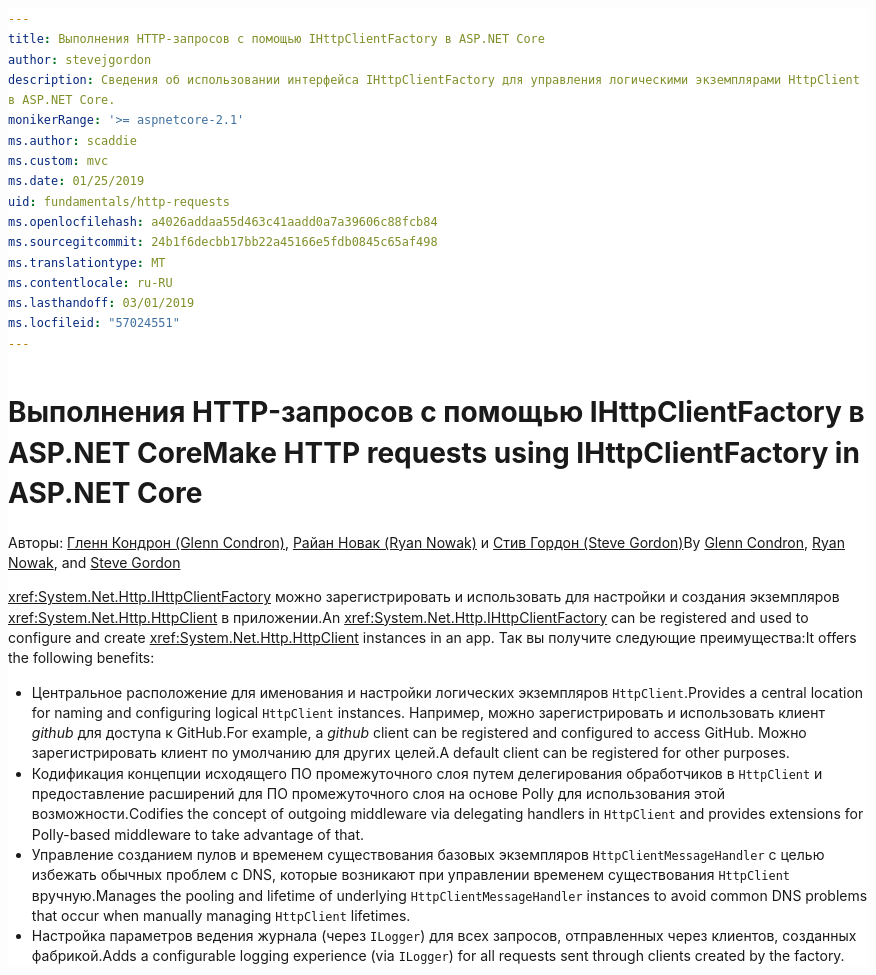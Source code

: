 ```yaml
---
title: Выполнения HTTP-запросов с помощью IHttpClientFactory в ASP.NET Core
author: stevejgordon
description: Сведения об использовании интерфейса IHttpClientFactory для управления логическими экземплярами HttpClient в ASP.NET Core.
monikerRange: '>= aspnetcore-2.1'
ms.author: scaddie
ms.custom: mvc
ms.date: 01/25/2019
uid: fundamentals/http-requests
ms.openlocfilehash: a4026addaa55d463c41aadd0a7a39606c88fcb84
ms.sourcegitcommit: 24b1f6decbb17bb22a45166e5fdb0845c65af498
ms.translationtype: MT
ms.contentlocale: ru-RU
ms.lasthandoff: 03/01/2019
ms.locfileid: "57024551"
---
```

# <a name="make-http-requests-using-ihttpclientfactory-in-aspnet-core"></a><span data-ttu-id="7aafc-103">Выполнения HTTP-запросов с помощью IHttpClientFactory в ASP.NET Core</span><span class="sxs-lookup"><span data-stu-id="7aafc-103">Make HTTP requests using IHttpClientFactory in ASP.NET Core</span></span>

<span data-ttu-id="7aafc-104">Авторы: [Гленн Кондрон (Glenn Condron)](https://github.com/glennc), [Райан Новак (Ryan Nowak)](https://github.com/rynowak) и [Стив Гордон (Steve Gordon)](https://github.com/stevejgordon)</span><span class="sxs-lookup"><span data-stu-id="7aafc-104">By [Glenn Condron](https://github.com/glennc), [Ryan Nowak](https://github.com/rynowak), and [Steve Gordon](https://github.com/stevejgordon)</span></span>

<span data-ttu-id="7aafc-105"><xref:System.Net.Http.IHttpClientFactory> можно зарегистрировать и использовать для настройки и создания экземпляров <xref:System.Net.Http.HttpClient> в приложении.</span><span class="sxs-lookup"><span data-stu-id="7aafc-105">An <xref:System.Net.Http.IHttpClientFactory> can be registered and used to configure and create <xref:System.Net.Http.HttpClient> instances in an app.</span></span> <span data-ttu-id="7aafc-106">Так вы получите следующие преимущества:</span><span class="sxs-lookup"><span data-stu-id="7aafc-106">It offers the following benefits:</span></span>

* <span data-ttu-id="7aafc-107">Центральное расположение для именования и настройки логических экземпляров `HttpClient`.</span><span class="sxs-lookup"><span data-stu-id="7aafc-107">Provides a central location for naming and configuring logical `HttpClient` instances.</span></span> <span data-ttu-id="7aafc-108">Например, можно зарегистрировать и использовать клиент *github* для доступа к GitHub.</span><span class="sxs-lookup"><span data-stu-id="7aafc-108">For example, a *github* client can be registered and configured to access GitHub.</span></span> <span data-ttu-id="7aafc-109">Можно зарегистрировать клиент по умолчанию для других целей.</span><span class="sxs-lookup"><span data-stu-id="7aafc-109">A default client can be registered for other purposes.</span></span>
* <span data-ttu-id="7aafc-110">Кодификация концепции исходящего ПО промежуточного слоя путем делегирования обработчиков в `HttpClient` и предоставление расширений для ПО промежуточного слоя на основе Polly для использования этой возможности.</span><span class="sxs-lookup"><span data-stu-id="7aafc-110">Codifies the concept of outgoing middleware via delegating handlers in `HttpClient` and provides extensions for Polly-based middleware to take advantage of that.</span></span>
* <span data-ttu-id="7aafc-111">Управление созданием пулов и временем существования базовых экземпляров `HttpClientMessageHandler` с целью избежать обычных проблем с DNS, которые возникают при управлении временем существования `HttpClient` вручную.</span><span class="sxs-lookup"><span data-stu-id="7aafc-111">Manages the pooling and lifetime of underlying `HttpClientMessageHandler` instances to avoid common DNS problems that occur when manually managing `HttpClient` lifetimes.</span></span>
* <span data-ttu-id="7aafc-112">Настройка параметров ведения журнала (через `ILogger`) для всех запросов, отправленных через клиентов, созданных фабрикой.</span><span class="sxs-lookup"><span data-stu-id="7aafc-112">Adds a configurable logging experience (via `ILogger`) for all requests sent through clients created by the factory.</span></span>
